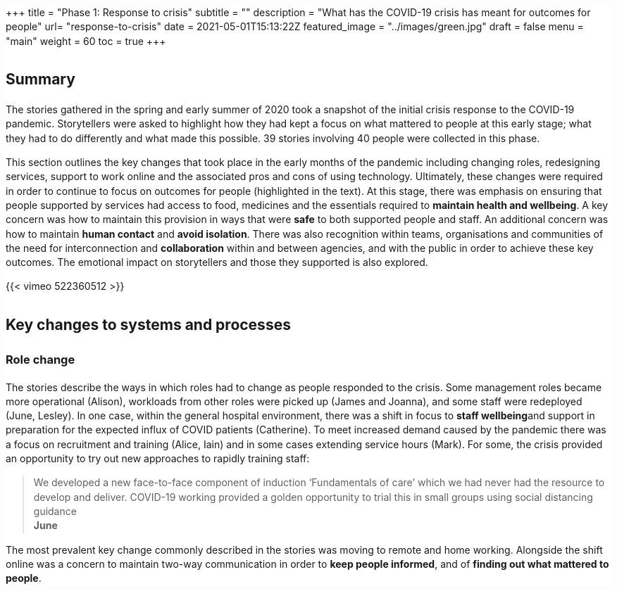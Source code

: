+++
title = "Phase 1: Response to crisis"
subtitle = ""
description = "What has the COVID-19 crisis has meant for outcomes for people"
url= "response-to-crisis"
date = 2021-05-01T15:13:22Z
featured_image = "../images/green.jpg"
draft = false
menu = "main"
weight = 60
toc = true
+++

## Summary

The stories gathered in the spring and early summer of 2020 took a snapshot of the initial crisis response to the COVID-19 pandemic. Storytellers were asked to highlight how they had kept a focus on what mattered to people at this early stage; what they had to do differently and what made this possible. 39 stories involving 40 people were collected in this phase.

This section outlines the key changes that took place in the early months of the pandemic including changing roles, redesigning services, support to work online and the associated pros and cons of using technology. Ultimately, these changes were required in order to continue to focus on outcomes for people (highlighted in the text). At this stage, there was emphasis on ensuring that people supported by services had access to food, medicines and the essentials required to **maintain health and wellbeing**.  A key concern was how to maintain this provision in ways that were **safe** to both supported people and staff. An additional concern was how to maintain **human contact** and **avoid isolation**. There was also recognition within teams, organisations and communities of the need for interconnection and **collaboration** within and between agencies, and with the public in order to achieve these key outcomes. The emotional impact on storytellers and those they supported is also explored.

{{< vimeo 522360512 >}}

## Key changes to systems and processes

### Role change

The stories describe the ways in which roles had to change as people responded to the crisis. Some management roles became more operational (Alison), workloads from other roles were picked up (James and Joanna), and some staff were redeployed (June, Lesley). In one case, within the general hospital environment, there was a shift in focus to **staff wellbeing**and support in preparation for the expected influx of COVID patients (Catherine). To meet increased demand caused by the pandemic there was a focus on recruitment and training (Alice, Iain) and in some cases extending service hours (Mark). For some, the crisis provided an opportunity to try out new approaches to rapidly training staff:

> We developed a new face-to-face component of induction ‘Fundamentals of care’ which we had never had the resource to develop and deliver. COVID-19 working provided a golden opportunity to trial this in small groups using social distancing guidance  
**June**

The most prevalent key change commonly described in the stories was moving to remote and home working. Alongside the shift online was a concern to maintain two-way communication in order to **keep people informed**, and of **finding out what mattered to people**.
